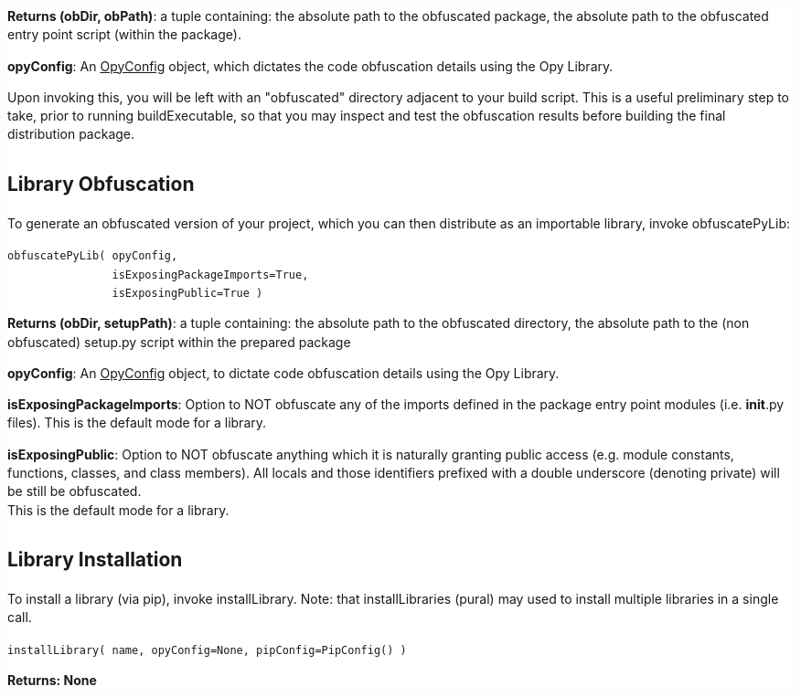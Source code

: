 **Returns (obDir, obPath)**: a tuple containing:
    the absolute path to the obfuscated package,
    the absolute path to the obfuscated entry point script
    (within the package). 
    
**opyConfig**: An [OpyConfig](#opyconfig) object, which dictates the 
    code obfuscation details using the Opy Library. 
    
Upon invoking this, you will be left with an "obfuscated"
directory adjacent to your build script.  This is a useful 
preliminary step to take, prior to running buildExecutable, 
so that you may inspect and test the obfuscation results 
before building the final distribution package.
               
## Library Obfuscation  

To generate an obfuscated version of your project, which 
you can then distribute as an importable library, invoke 
obfuscatePyLib:
 
    obfuscatePyLib( opyConfig, 
                    isExposingPackageImports=True, 
                    isExposingPublic=True )

**Returns (obDir, setupPath)**: a tuple containing:
    the absolute path to the obfuscated directory,
    the absolute path to the (non obfuscated) setup.py 
    script within the prepared package  

**opyConfig**: An [OpyConfig](#opyconfig) object, to 
	dictate code obfuscation details using the Opy Library. 
    
**isExposingPackageImports**: Option to NOT obfuscate 
    any of the imports defined in the package 
    entry point modules (i.e. __init__.py files).
    This is the default mode for a library.  
    
**isExposingPublic**: Option to NOT obfuscate anything 
    which it is naturally granting public access 
    (e.g. module constants, functions, classes, 
    and class members).  All locals and those 
    identifiers prefixed with a double underscore
    (denoting private) will be still be obfuscated.     
    This is the default mode for a library.

## Library Installation  
 
To install a library (via pip), invoke installLibrary.
Note: that installLibraries (pural) may used to install
multiple libraries in a single call.  
    
    installLibrary( name, opyConfig=None, pipConfig=PipConfig() )
    
**Returns: None**
